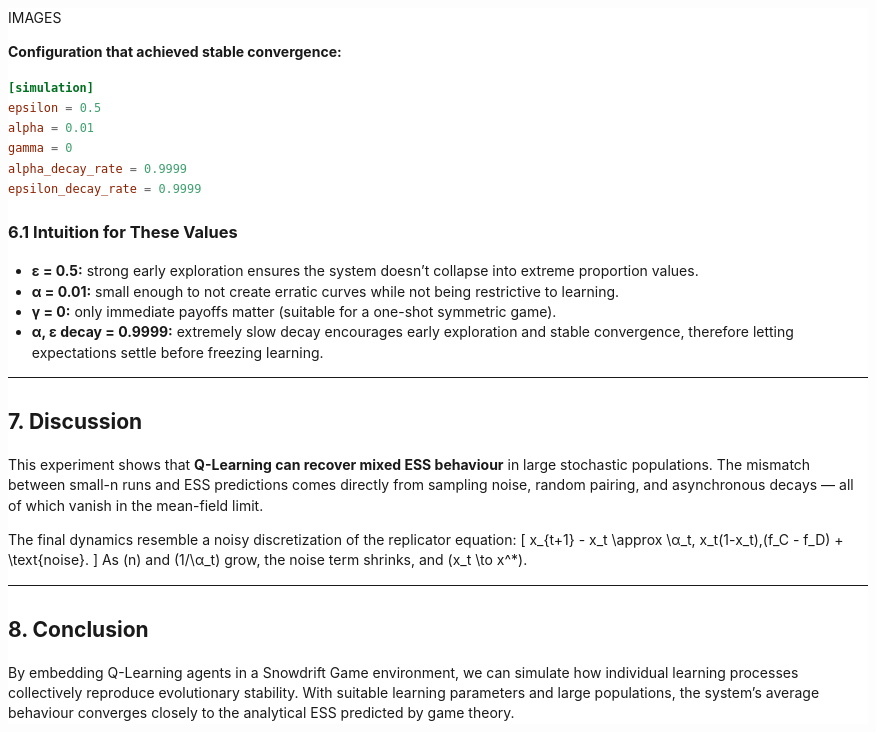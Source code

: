 IMAGES

**Configuration that achieved stable convergence:**

```toml
[simulation]
epsilon = 0.5
alpha = 0.01
gamma = 0
alpha_decay_rate = 0.9999
epsilon_decay_rate = 0.9999
```

### **6.1 Intuition for These Values**

* **ε = 0.5:** strong early exploration ensures the system doesn’t collapse into extreme proportion values.
* **α = 0.01:** small enough to not create erratic curves while not being restrictive to learning.
* **γ = 0:** only immediate payoffs matter (suitable for a one-shot symmetric game).
* **α, ε decay = 0.9999:** extremely slow decay encourages early exploration and stable convergence, therefore letting expectations settle before freezing learning.

---

## **7. Discussion**

This experiment shows that **Q-Learning can recover mixed ESS behaviour** in large stochastic populations.
The mismatch between small-n runs and ESS predictions comes directly from sampling noise, random pairing, and asynchronous decays — all of which vanish in the mean-field limit.

The final dynamics resemble a noisy discretization of the replicator equation:
[
x_{t+1} - x_t \approx \α_t, x_t(1-x_t),(f_C - f_D) + \text{noise}.
]
As (n) and (1/\α_t) grow, the noise term shrinks, and (x_t \to x^*).

---

## **8. Conclusion**

By embedding Q-Learning agents in a Snowdrift Game environment, we can simulate how individual learning processes collectively reproduce evolutionary stability.
With suitable learning parameters and large populations, the system’s average behaviour converges closely to the analytical ESS predicted by game theory.
